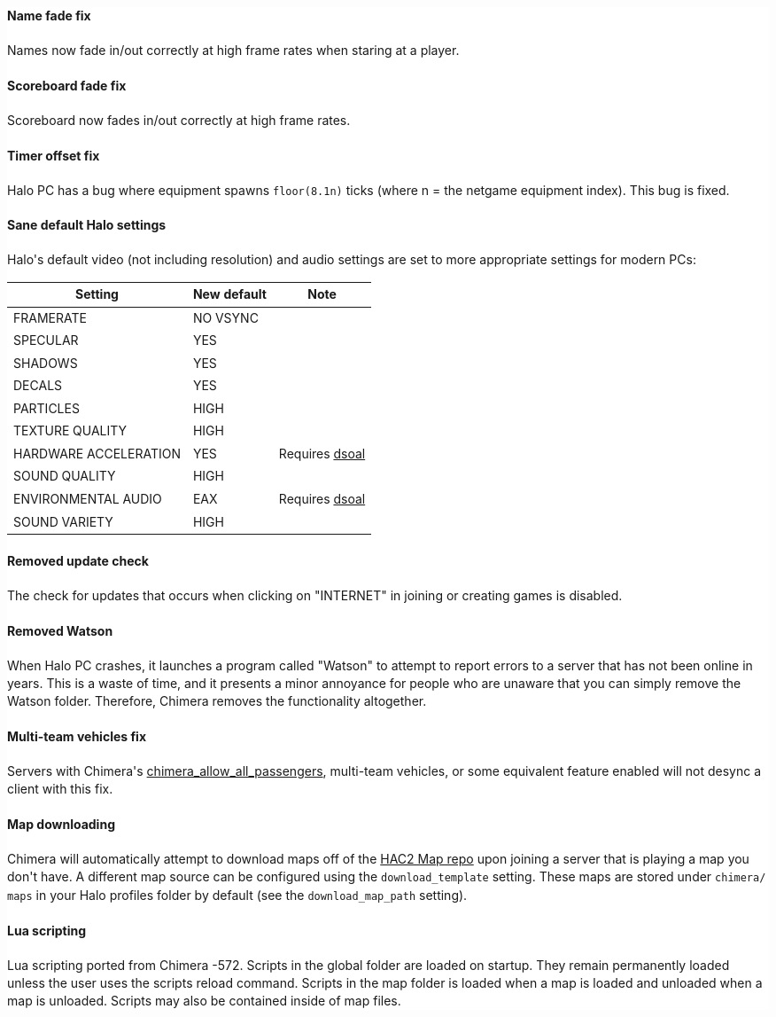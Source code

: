 #### Name fade fix
Names now fade in/out correctly at high frame rates when staring at a player.

#### Scoreboard fade fix
Scoreboard now fades in/out correctly at high frame rates.

#### Timer offset fix
Halo PC has a bug where equipment spawns `floor(8.1n)` ticks (where n = the
netgame equipment index). This bug is fixed.

#### Sane default Halo settings
Halo's default video (not including resolution) and audio settings are set to
more appropriate settings for modern PCs:

Setting               | New default | Note
----------------------|-------------|-------------------------------------------
FRAMERATE             | NO VSYNC    |
SPECULAR              | YES         |
SHADOWS               | YES         |
DECALS                | YES         |
PARTICLES             | HIGH        |
TEXTURE QUALITY       | HIGH        |
HARDWARE ACCELERATION | YES         | Requires [dsoal]
SOUND QUALITY         | HIGH        |
ENVIRONMENTAL AUDIO   | EAX         | Requires [dsoal]
SOUND VARIETY         | HIGH        |

[dsoal]: https://github.com/kcat/dsoal

#### Removed update check
The check for updates that occurs when clicking on "INTERNET" in joining or
creating games is disabled.

#### Removed Watson
When Halo PC crashes, it launches a program called "Watson" to attempt to report
errors to a server that has not been online in years. This is a waste of time,
and it presents a minor annoyance for people who are unaware that you can simply
remove the Watson folder. Therefore, Chimera removes the functionality
altogether.

#### Multi-team vehicles fix
Servers with Chimera's [chimera_allow_all_passengers](#allow-all-passengers),
multi-team vehicles, or some equivalent feature enabled will not desync a client
with this fix.

#### Map downloading
Chimera will automatically attempt to download maps off of the
[HAC2 Map repo](http://maps.halonet.net/maplist.php) upon joining a server that
is playing a map you don't have. A different map source can be configured using
the `download_template` setting. These maps are stored under `chimera/maps` in
your Halo profiles folder by default (see the `download_map_path` setting).

#### Lua scripting
Lua scripting ported from Chimera -572. Scripts in the global folder are loaded
on startup. They remain permanently loaded unless the user uses the scripts
reload command. Scripts in the map folder is loaded when a map is loaded and
unloaded when a map is unloaded. Scripts may also be contained inside of map
files.


[example configs]: https://github.com/SnowyMouse/chimera/tree/master/controller_config
[dgVoodoo2]: http://dege.freeweb.hu/dgVoodoo2/
[Will Chimera run on my system?]: #will-chimera-run-on-my-system
[Can I use Chimera under a license besides GNU GPL version 3?]: #can-i-use-chimera-under-a-license-besides-gnu-gpl-version-3
[Why are my custom fonts not working?]: #why-are-my-custom-fonts-not-working
[Why does Halo's gamma setting not work when Chimera is installed?]: #why-does-halos-gamma-setting-not-work-when-chimera-is-installed
[Why is there no auto updater built into Chimera?]: #why-is-there-no-auto-updater-built-into-chimera
[Why do I get an error when joining Custom Edition servers with modded maps?]: #why-do-i-get-an-error-when-joining-custom-edition-servers-with-modded-maps